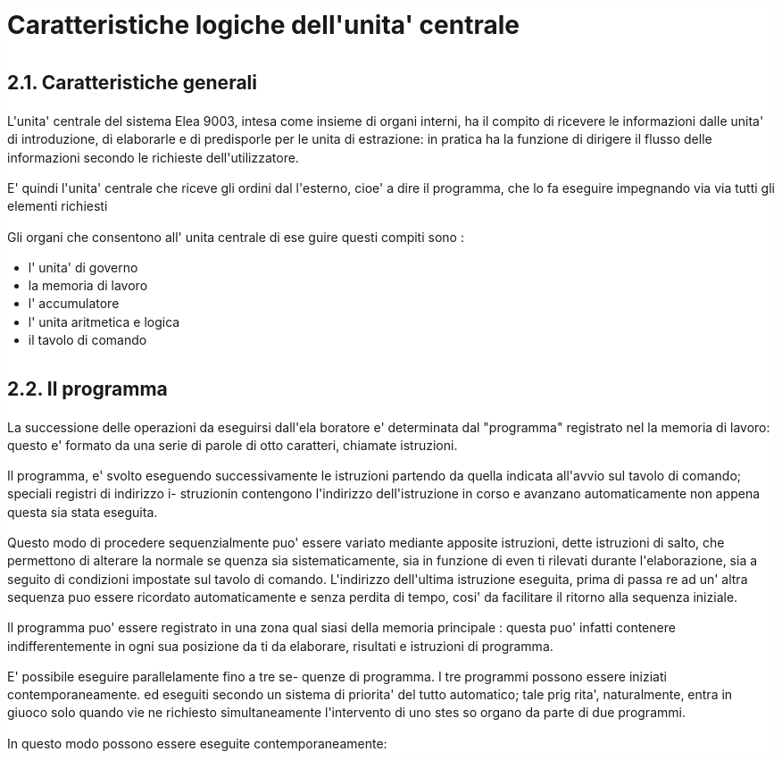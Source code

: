 # Caratteristiche logiche dell'unita' centrale

## 2.1. Caratteristiche generali

L'unita' centrale del sistema Elea 9003, intesa come insieme di organi interni,
ha il compito di ricevere le informazioni dalle unita' di introduzione, di
elaborarle e di predisporle per le unita di estrazione: in pratica ha la
funzione di dirigere il flusso delle informazioni secondo le richieste
dell'utilizzatore.

E' quindi l'unita' centrale che riceve gli ordini dal l'esterno, cioe' a dire
il programma, che lo fa eseguire impegnando via via tutti gli elementi
richiesti

Gli organi che consentono all' unita centrale di ese guire questi compiti sono
:

 - l' unita' di governo
 - la memoria di lavoro
 - l' accumulatore
 - l' unita aritmetica e logica
 - il tavolo di comando

## 2.2. Il programma

La successione delle operazioni da eseguirsi dall'ela boratore e' determinata
dal "programma" registrato nel la memoria di lavoro: questo e' formato da una
serie di parole di otto caratteri, chiamate istruzioni.

Il programma, e' svolto eseguendo successivamente le istruzioni partendo da
quella indicata all'avvio sul tavolo di comando; speciali registri di indirizzo
i- struzionin contengono l'indirizzo dell'istruzione in corso e avanzano
automaticamente non appena questa sia stata eseguita.

Questo modo di procedere sequenzialmente puo' essere variato mediante apposite
istruzioni, dette istruzioni di salto, che permettono di alterare la normale se
quenza sia sistematicamente, sia in funzione di even ti rilevati durante
l'elaborazione, sia a seguito di condizioni impostate sul tavolo di comando.
L'indirizzo dell'ultima istruzione eseguita, prima di passa re ad un' altra
sequenza puo essere ricordato automaticamente e senza perdita di tempo, cosi'
da facilitare il ritorno alla sequenza iniziale.

Il programma puo' essere registrato in una zona qual siasi della memoria
principale : questa puo' infatti contenere indifferentemente in ogni sua
posizione da ti da elaborare, risultati e istruzioni di programma.

E' possibile eseguire parallelamente fino a tre se- quenze di programma. I tre
programmi possono essere iniziati contemporaneamente. ed eseguiti secondo un
sistema di priorita' del tutto automatico; tale prig rita', naturalmente, entra
in giuoco solo quando vie ne richiesto simultaneamente l'intervento di uno stes
so organo da parte di due programmi.

In questo modo possono essere eseguite contemporaneamente:
